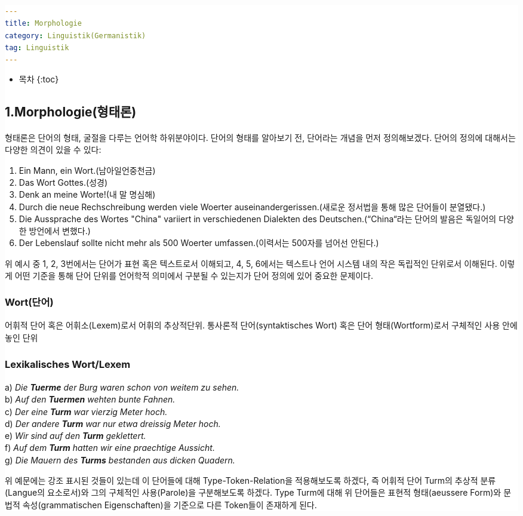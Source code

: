 ```yaml
---
title: Morphologie
category: Linguistik(Germanistik)
tag: Linguistik
---
```








* 목차
{:toc}









## 1\.Morphologie(형태론)
형태론은 단어의 형태, 굴절을 다루는 언어학 하위분야이다. 단어의 형태를 알아보기 전, 단어라는 개념을 먼저 정의해보겠다. 단어의 정의에 대해서는 다양한 의견이 있을 수 있다:  


1) Ein Mann, ein Wort.(남아일언중천금)  
2) Das Wort Gottes.(성경)  
3) Denk an meine Worte!(내 말 명심해)  
4) Durch die neue Rechschreibung werden viele Woerter auseinandergerissen.(새로운 정서법을 통해 많은 단어들이 분열됐다.)  
5) Die Aussprache des Wortes "China" variiert in verschiedenen Dialekten des Deutschen.(“China“라는 단어의 발음은 독일어의 다양한 방언에서 변했다.)  
6) Der Lebenslauf sollte nicht mehr als 500 Woerter umfassen.(이력서는 500자를 넘어선 안된다.)  



위 예시 중 1, 2, 3번에서는 단어가 표현 혹은 텍스트로서 이해되고, 4, 5, 6에서는 텍스트나 언어 시스템 내의 작은 독립적인 단위로서 이해된다. 이렇게 어떤 기준을 통해 단어 단위를 언어학적 의미에서 구분될 수 있는지가 단어 정의에 있어 중요한 문제이다.

### Wort(단어)
어휘적 단어 혹은 어휘소(Lexem)로서 어휘의 추상적단위. 통사론적 단어(syntaktisches Wort) 혹은 단어 형태(Wortform)로서 구체적인 사용 안에 놓인 단위

### Lexikalisches Wort/Lexem
a) *Die **Tuerme** der Burg waren schon von weitem zu sehen.*  
b) *Auf den **Tuermen** wehten bunte Fahnen.*  
c) *Der eine **Turm** war vierzig Meter hoch.*    
d) *Der andere **Turm** war nur etwa dreissig Meter hoch.*    
e) *Wir sind auf den **Turm** geklettert.*    
f) *Auf dem **Turm** hatten wir eine praechtige Aussicht.*    
g) *Die Mauern des **Turms** bestanden aus dicken Quadern.*  



위 예문에는 강조 표시된 것들이 있는데 이 단어들에 대해 Type-Token-Relation을 적용해보도록 하겠다, 즉 어휘적 단어 Turm의 추상적 분류(Langue의 요소로서)와 그의 구체적인 사용(Parole)을 구분해보도록 하겠다. Type Turm에 대해 위 단어들은 표현적 형태(aeussere Form)와 문법적 속성(grammatischen Eigenschaften)을 기준으로 다른 Token들이 존재하게 된다. 
